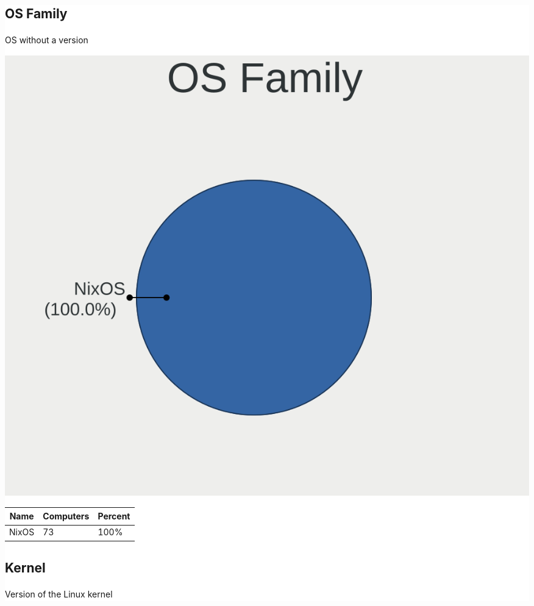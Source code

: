 OS Family
---------

OS without a version

![OS Family](./images/pie_chart/os_family.svg)


| Name  | Computers | Percent |
|-------|-----------|---------|
| NixOS | 73        | 100%    |

Kernel
------

Version of the Linux kernel
